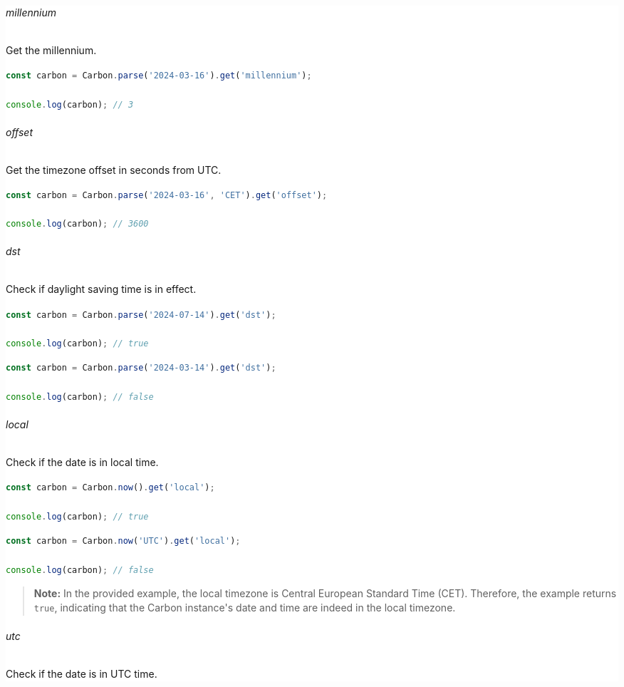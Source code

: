 ###### millennium

Get the millennium.

```javascript
const carbon = Carbon.parse('2024-03-16').get('millennium');

console.log(carbon); // 3
```

###### offset

Get the timezone offset in seconds from UTC.

```javascript
const carbon = Carbon.parse('2024-03-16', 'CET').get('offset');

console.log(carbon); // 3600
```

###### dst

Check if daylight saving time is in effect.

```javascript
const carbon = Carbon.parse('2024-07-14').get('dst');

console.log(carbon); // true
```

```javascript
const carbon = Carbon.parse('2024-03-14').get('dst');

console.log(carbon); // false
```

###### local

Check if the date is in local time.

```javascript
const carbon = Carbon.now().get('local');

console.log(carbon); // true
```

```javascript
const carbon = Carbon.now('UTC').get('local');

console.log(carbon); // false
```

> **Note:** In the provided example, the local timezone is Central European Standard Time (CET). Therefore, the example
> returns `true`, indicating that the Carbon instance's date and time are indeed in the local timezone.

###### utc

Check if the date is in UTC time.
